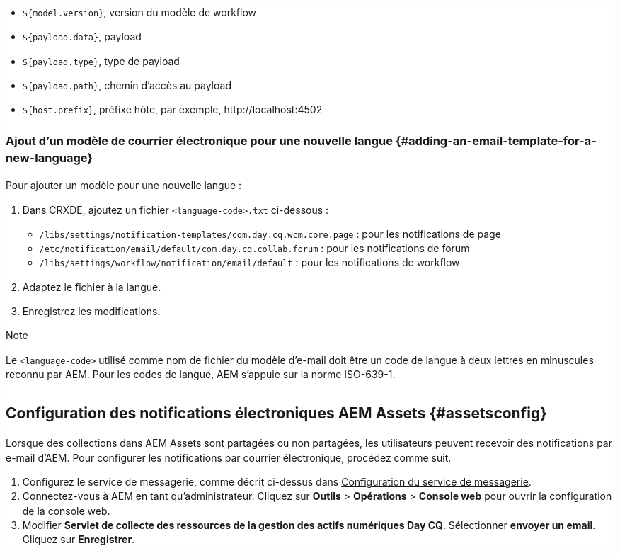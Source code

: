 * `${model.version}`, version du modèle de workflow
* `${payload.data}`, payload

* `${payload.type}`, type de payload
* `${payload.path}`, chemin d’accès au payload
* `${host.prefix}`, préfixe hôte, par exemple, http://localhost:4502

### Ajout d’un modèle de courrier électronique pour une nouvelle langue {#adding-an-email-template-for-a-new-language}

Pour ajouter un modèle pour une nouvelle langue :

1. Dans CRXDE, ajoutez un fichier `<language-code>.txt` ci-dessous :

   * `/libs/settings/notification-templates/com.day.cq.wcm.core.page` : pour les notifications de page
   * `/etc/notification/email/default/com.day.cq.collab.forum` : pour les notifications de forum
   * `/libs/settings/workflow/notification/email/default` : pour les notifications de workflow

1. Adaptez le fichier à la langue.
1. Enregistrez les modifications.

>[!NOTE]
>
>Le `<language-code>` utilisé comme nom de fichier du modèle d’e-mail doit être un code de langue à deux lettres en minuscules reconnu par AEM. Pour les codes de langue, AEM s’appuie sur la norme ISO-639-1.

## Configuration des notifications électroniques AEM Assets {#assetsconfig}

Lorsque des collections dans AEM Assets sont partagées ou non partagées, les utilisateurs peuvent recevoir des notifications par e-mail d’AEM. Pour configurer les notifications par courrier électronique, procédez comme suit.

1. Configurez le service de messagerie, comme décrit ci-dessus dans [Configuration du service de messagerie](/help/sites-administering/notification.md#configuring-the-mail-service).
1. Connectez-vous à AEM en tant qu’administrateur. Cliquez sur **Outils** > **Opérations** > **Console web** pour ouvrir la configuration de la console web.
1. Modifier **Servlet de collecte des ressources de la gestion des actifs numériques Day CQ**. Sélectionner **envoyer un email**. Cliquez sur **Enregistrer**.
